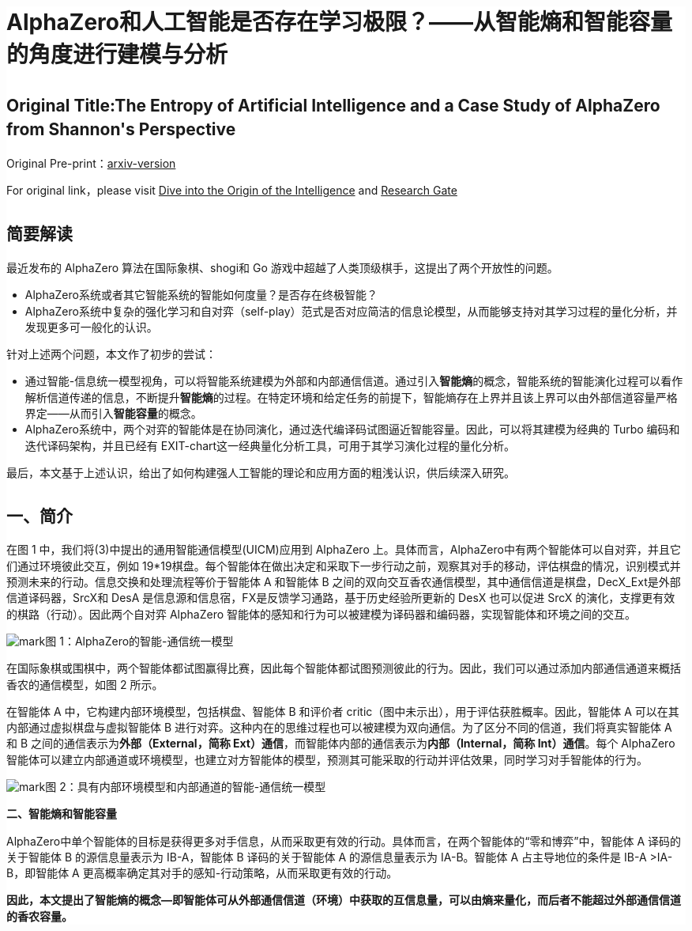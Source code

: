 
# AlphaZero和人工智能是否存在学习极限？——从智能熵和智能容量的角度进行建模与分析

## Original Title:The Entropy of Artificial Intelligence and a Case Study of AlphaZero from Shannon's Perspective

Original Pre-print：[arxiv-version](https://link.zhihu.com/?target=https%3A//arxiv.org/abs/1812.05794)

For original link，please visit [Dive into the Origin of the Intelligence](https://link.zhihu.com/?target=https%3A//uicm-mas.github.io/) and [Research Gate](https://link.zhihu.com/?target=https%3A//www.researchgate.net/publication/329571581_The_Entropy_of_Artificial_Intelligence_and_a_Case_Study_of_AlphaZero_from_Shannon%27s_Perspective)

## **简要解读**

最近发布的 AlphaZero 算法在国际象棋、shogi和 Go 游戏中超越了人类顶级棋手，这提出了两个开放性的问题。

- AlphaZero系统或者其它智能系统的智能如何度量？是否存在终极智能？
- AlphaZero系统中复杂的强化学习和自对弈（self-play）范式是否对应简洁的信息论模型，从而能够支持对其学习过程的量化分析，并发现更多可一般化的认识。

针对上述两个问题，本文作了初步的尝试：

- 通过智能-信息统一模型视角，可以将智能系统建模为外部和内部通信信道。通过引入**智能熵**的概念，智能系统的智能演化过程可以看作解析信道传递的信息，不断提升**智能熵**的过程。在特定环境和给定任务的前提下，智能熵存在上界并且该上界可以由外部信道容量严格界定——从而引入**智能容量**的概念。
- AlphaZero系统中，两个对弈的智能体是在协同演化，通过迭代编译码试图逼近智能容量。因此，可以将其建模为经典的 Turbo 编码和迭代译码架构，并且已经有 EXIT-chart这一经典量化分析工具，可用于其学习演化过程的量化分析。

最后，本文基于上述认识，给出了如何构建强人工智能的理论和应用方面的粗浅认识，供后续深入研究。

## **一、简介**

在图 1 中，我们将(3)中提出的通用智能通信模型(UICM)应用到 AlphaZero 上。具体而言，AlphaZero中有两个智能体可以自对弈，并且它们通过环境彼此交互，例如 19*19棋盘。每个智能体在做出决定和采取下一步行动之前，观察其对手的移动，评估棋盘的情况，识别模式并预测未来的行动。信息交换和处理流程等价于智能体 A 和智能体 B 之间的双向交互香农通信模型，其中通信信道是棋盘，DecX_Ext是外部信道译码器，SrcX和 DesA 是信息源和信息宿，FX是反馈学习通路，基于历史经验所更新的 DesX 也可以促进 SrcX 的演化，支撑更有效的棋路（行动）。因此两个自对弈 AlphaZero 智能体的感知和行为可以被建模为译码器和编码器，实现智能体和环境之间的交互。

![mark](http://images.iterate.site/blog/image/20190904/DNLtuhAQP8sv.png?imageslim)图 1：AlphaZero的智能-通信统一模型

在国际象棋或围棋中，两个智能体都试图赢得比赛，因此每个智能体都试图预测彼此的行为。因此，我们可以通过添加内部通信通道来概括香农的通信模型，如图 2 所示。

在智能体 A 中，它构建内部环境模型，包括棋盘、智能体 B 和评价者 critic（图中未示出），用于评估获胜概率。因此，智能体 A 可以在其内部通过虚拟棋盘与虚拟智能体 B 进行对弈。这种内在的思维过程也可以被建模为双向通信。为了区分不同的信道，我们将真实智能体 A 和 B 之间的通信表示为**外部（External，简称 Ext）通信**，而智能体内部的通信表示为**内部（Internal，简称 Int）通信**。每个 AlphaZero 智能体可以建立内部通道或环境模型，也建立对方智能体的模型，预测其可能采取的行动并评估效果，同时学习对手智能体的行为。

![mark](http://images.iterate.site/blog/image/20190904/iNkpAr2XWkwp.png?imageslim)图 2：具有内部环境模型和内部通道的智能-通信统一模型

**二、智能熵和智能容量**

AlphaZero中单个智能体的目标是获得更多对手信息，从而采取更有效的行动。具体而言，在两个智能体的“零和博弈”中，智能体 A 译码的关于智能体 B 的源信息量表示为 IB-A，智能体 B 译码的关于智能体 A 的源信息量表示为 IA-B。智能体 A 占主导地位的条件是 IB-A >IA-B，即智能体 A 更高概率确定其对手的感知-行动策略，从而采取更有效的行动。

**因此，本文提出了智能熵的概念—即智能体可从外部通信信道（环境）中获取的互信息量，可以由熵来量化，而后者不能超过外部通信信道的香农容量。**
